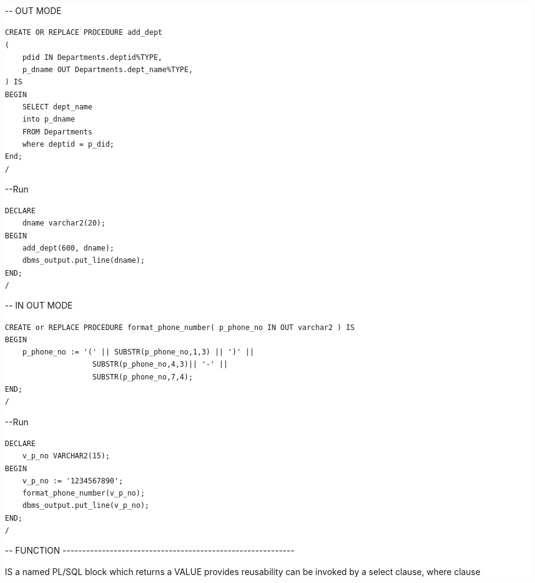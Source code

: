 

-- OUT MODE
````
CREATE OR REPLACE PROCEDURE add_dept
(
	pdid IN Departments.deptid%TYPE,
	p_dname OUT Departments.dept_name%TYPE,
) IS
BEGIN
	SELECT dept_name 
	into p_dname
	FROM Departments 
	where deptid = p_did;
End;
/
````

--Run 
````
DECLARE 
	dname varchar2(20);
BEGIN
	add_dept(600, dname);
	dbms_output.put_line(dname);
END;
/
````


-- IN OUT MODE
````
CREATE or REPLACE PROCEDURE format_phone_number( p_phone_no IN OUT varchar2 ) IS
BEGIN
	p_phone_no := '(' || SUBSTR(p_phone_no,1,3) || ')' ||
					SUBSTR(p_phone_no,4,3)|| '-' || 
					SUBSTR(p_phone_no,7,4);
END;
/
````

--Run
````
DECLARE
	v_p_no VARCHAR2(15);
BEGIN
	v_p_no := '1234567890';
	format_phone_number(v_p_no);
	dbms_output.put_line(v_p_no);
END;
/
````


-- FUNCTION -----------------------------------------------------------

IS a named PL/SQL block which returns a VALUE
provides reusability
can be invoked by a select clause, where clause
